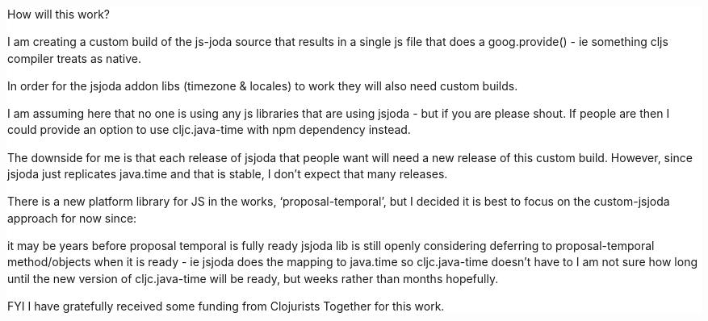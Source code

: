 How will this work?

I am creating a custom build of the js-joda source that results in a single js file that does a goog.provide() - ie something cljs compiler treats as native.

In order for the jsjoda addon libs (timezone & locales) to work they will also need custom builds.

I am assuming here that no one is using any js libraries that are using jsjoda - but if you are please shout. If people are then I could provide an option to use cljc.java-time with npm dependency instead.

The downside for me is that each release of jsjoda that people want will need a new release of this custom build. However, since jsjoda just replicates java.time and that is stable, I don’t expect that many releases.

There is a new platform library for JS in the works, ‘proposal-temporal’, but I decided it is best to focus on the custom-jsjoda approach for now since:

it may be years before proposal temporal is fully ready
jsjoda lib is still openly considering deferring to proposal-temporal method/objects when it is ready - ie jsjoda does the mapping to java.time so cljc.java-time doesn’t have to
I am not sure how long until the new version of cljc.java-time will be ready, but weeks rather than months hopefully.

FYI I have gratefully received some funding from Clojurists Together for this work.
